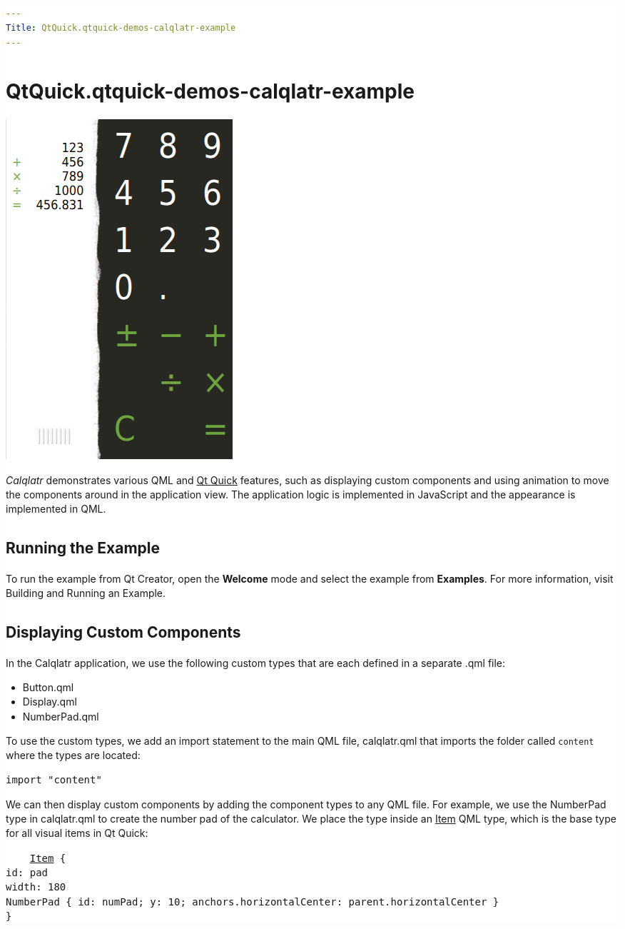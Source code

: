 ```yaml
---
Title: QtQuick.qtquick-demos-calqlatr-example
---
```


# QtQuick.qtquick-demos-calqlatr-example

<span class="subtitle"></span>

<p class="centerAlign"><img src="../../../media/qtquick-demo-calqlatr.png" alt="" /></p><p><i>Calqlatr</i> demonstrates various QML and <a href="QtQuick.qtquick-index.md">Qt Quick</a> features, such as displaying custom components and using animation to move the components around in the application view. The application logic is implemented in JavaScript and the appearance is implemented in QML.</p>
<h2 id="running-the-example">Running the Example</h2>
<p>To run the example from Qt Creator, open the <b>Welcome</b> mode and select the example from <b>Examples</b>. For more information, visit Building and Running an Example.</p>
<h2 id="displaying-custom-components">Displaying Custom Components</h2>
<p>In the Calqlatr application, we use the following custom types that are each defined in a separate .qml file:</p>
<ul>
<li>Button.qml</li>
<li>Display.qml</li>
<li>NumberPad.qml</li>
</ul>
<p>To use the custom types, we add an import statement to the main QML file, calqlatr.qml that imports the folder called <code>content</code> where the types are located:</p>
<pre class="cpp">import <span class="string">&quot;content&quot;</span></pre>
<p>We can then display custom components by adding the component types to any QML file. For example, we use the NumberPad type in calqlatr.qml to create the number pad of the calculator. We place the type inside an <a href="QtQuick.Item.md">Item</a> QML type, which is the base type for all visual items in Qt Quick:</p>
<pre class="qml">    <span class="type"><a href="QtQuick.Item.md">Item</a></span> {
<span class="name">id</span>: <span class="name">pad</span>
<span class="name">width</span>: <span class="number">180</span>
<span class="type">NumberPad</span> { <span class="name">id</span>: <span class="name">numPad</span>; <span class="name">y</span>: <span class="number">10</span>; <span class="name">anchors</span>.horizontalCenter: <span class="name">parent</span>.<span class="name">horizontalCenter</span> }
}</pre>